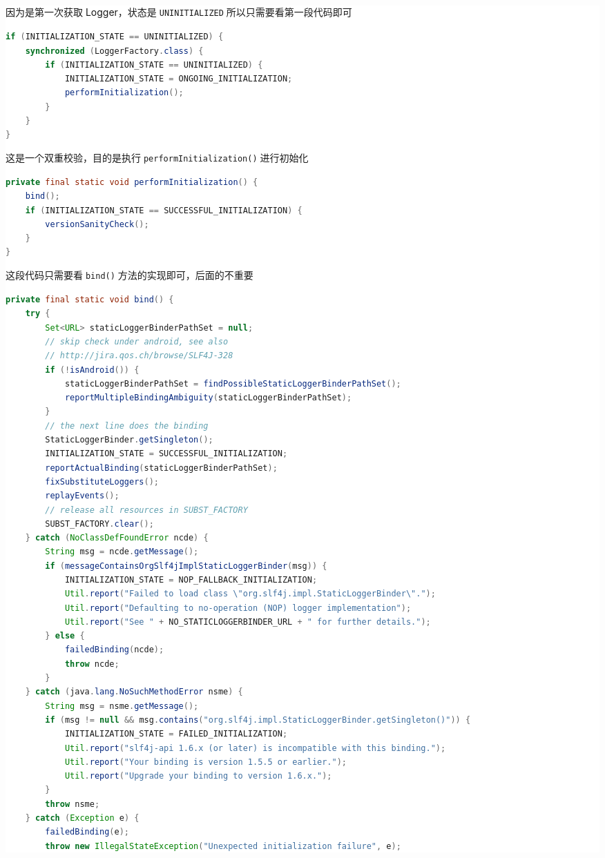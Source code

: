 因为是第一次获取 Logger，状态是 `UNINITIALIZED` 所以只需要看第一段代码即可

```java
if (INITIALIZATION_STATE == UNINITIALIZED) {
    synchronized (LoggerFactory.class) {
        if (INITIALIZATION_STATE == UNINITIALIZED) {
            INITIALIZATION_STATE = ONGOING_INITIALIZATION;
            performInitialization();
        }
    }
}
```

这是一个双重校验，目的是执行 `performInitialization()` 进行初始化

```java
private final static void performInitialization() {
    bind();
    if (INITIALIZATION_STATE == SUCCESSFUL_INITIALIZATION) {
        versionSanityCheck();
    }
}
```

这段代码只需要看 `bind()` 方法的实现即可，后面的不重要

```java
private final static void bind() {
    try {
        Set<URL> staticLoggerBinderPathSet = null;
        // skip check under android, see also
        // http://jira.qos.ch/browse/SLF4J-328
        if (!isAndroid()) {
            staticLoggerBinderPathSet = findPossibleStaticLoggerBinderPathSet();
            reportMultipleBindingAmbiguity(staticLoggerBinderPathSet);
        }
        // the next line does the binding
        StaticLoggerBinder.getSingleton();
        INITIALIZATION_STATE = SUCCESSFUL_INITIALIZATION;
        reportActualBinding(staticLoggerBinderPathSet);
        fixSubstituteLoggers();
        replayEvents();
        // release all resources in SUBST_FACTORY
        SUBST_FACTORY.clear();
    } catch (NoClassDefFoundError ncde) {
        String msg = ncde.getMessage();
        if (messageContainsOrgSlf4jImplStaticLoggerBinder(msg)) {
            INITIALIZATION_STATE = NOP_FALLBACK_INITIALIZATION;
            Util.report("Failed to load class \"org.slf4j.impl.StaticLoggerBinder\".");
            Util.report("Defaulting to no-operation (NOP) logger implementation");
            Util.report("See " + NO_STATICLOGGERBINDER_URL + " for further details.");
        } else {
            failedBinding(ncde);
            throw ncde;
        }
    } catch (java.lang.NoSuchMethodError nsme) {
        String msg = nsme.getMessage();
        if (msg != null && msg.contains("org.slf4j.impl.StaticLoggerBinder.getSingleton()")) {
            INITIALIZATION_STATE = FAILED_INITIALIZATION;
            Util.report("slf4j-api 1.6.x (or later) is incompatible with this binding.");
            Util.report("Your binding is version 1.5.5 or earlier.");
            Util.report("Upgrade your binding to version 1.6.x.");
        }
        throw nsme;
    } catch (Exception e) {
        failedBinding(e);
        throw new IllegalStateException("Unexpected initialization failure", e);
```